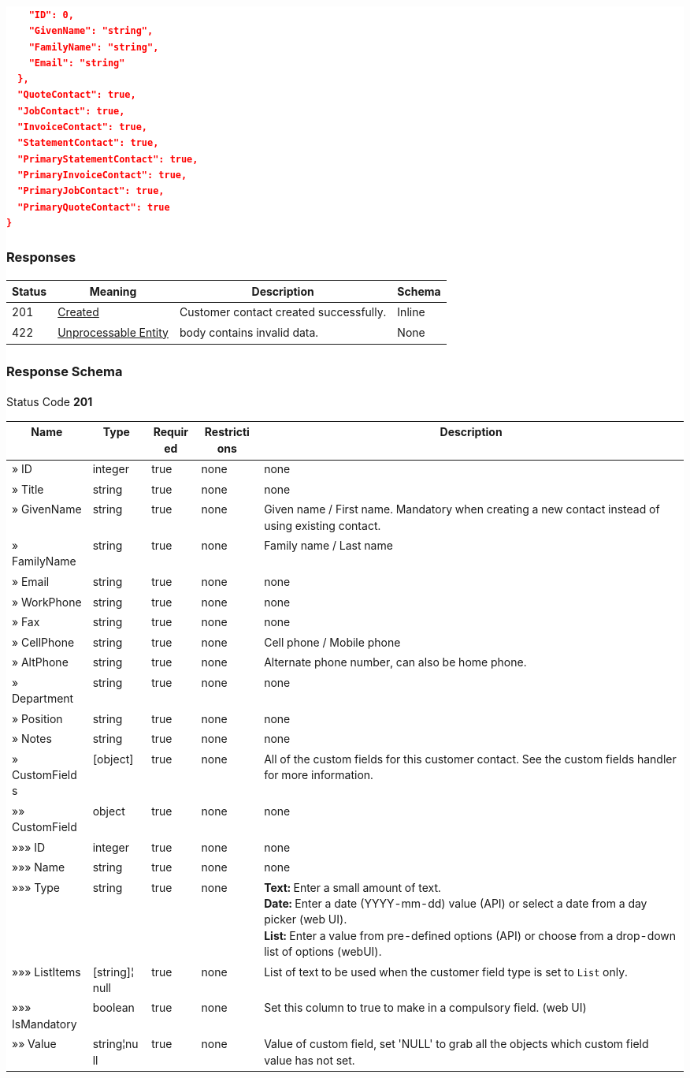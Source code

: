 ```json
    "ID": 0,
    "GivenName": "string",
    "FamilyName": "string",
    "Email": "string"
  },
  "QuoteContact": true,
  "JobContact": true,
  "InvoiceContact": true,
  "StatementContact": true,
  "PrimaryStatementContact": true,
  "PrimaryInvoiceContact": true,
  "PrimaryJobContact": true,
  "PrimaryQuoteContact": true
}
```

<h3 id="bb33768da9cfcc459a1180269e8392a6-responses">Responses</h3>

|Status|Meaning|Description|Schema|
|---|---|---|---|
|201|[Created](https://tools.ietf.org/html/rfc7231#section-6.3.2)|Customer contact created successfully.|Inline|
|422|[Unprocessable Entity](https://tools.ietf.org/html/rfc2518#section-10.3)|body contains invalid data.|None|

<h3 id="bb33768da9cfcc459a1180269e8392a6-responseschema">Response Schema</h3>

Status Code **201**

|Name|Type|Required|Restrictions|Description|
|---|---|---|---|---|
|» ID|integer|true|none|none|
|» Title|string|true|none|none|
|» GivenName|string|true|none|Given name / First name. Mandatory when creating a new contact instead of using existing contact.|
|» FamilyName|string|true|none|Family name / Last name|
|» Email|string|true|none|none|
|» WorkPhone|string|true|none|none|
|» Fax|string|true|none|none|
|» CellPhone|string|true|none|Cell phone / Mobile phone|
|» AltPhone|string|true|none|Alternate phone number, can also be home phone.|
|» Department|string|true|none|none|
|» Position|string|true|none|none|
|» Notes|string|true|none|none|
|» CustomFields|[object]|true|none|All of the custom fields for this customer contact. See the custom fields handler for more information.|
|»» CustomField|object|true|none|none|
|»»» ID|integer|true|none|none|
|»»» Name|string|true|none|none|
|»»» Type|string|true|none|<b>Text:</b> Enter a small amount of text.<br /><b>Date:</b> Enter a date (YYYY-mm-dd) value (API) or select a date from a day picker (web UI).<br /><b>List:</b> Enter a value from pre-defined options (API) or choose from a drop-down list of options (webUI).|
|»»» ListItems|[string]¦null|true|none|List of text to be used when the customer field type is set to `List` only.|
|»»» IsMandatory|boolean|true|none|Set this column to true to make in a compulsory field. (web UI)|
|»» Value|string¦null|true|none|Value of custom field, set 'NULL' to grab all the objects which custom field value has not set.|